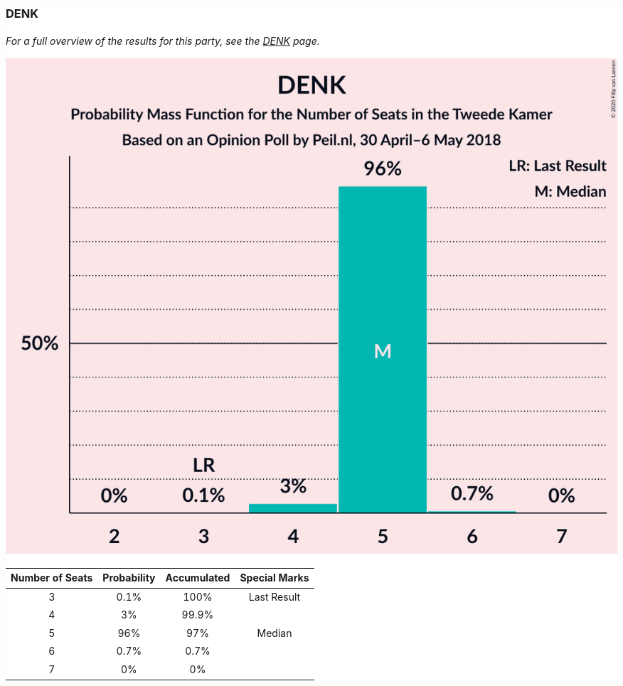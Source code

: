 ### DENK

*For a full overview of the results for this party, see the [DENK](party-denk.html) page.*

![Graph with seats probability mass function not yet produced](2018-05-06-Peilnl-seats-pmf-denk.png "Seats Probability Mass Function")

| Number of Seats | Probability | Accumulated | Special Marks |
|:---------------:|:-----------:|:-----------:|:-------------:|
| 3 | 0.1% | 100% | Last Result |
| 4 | 3% | 99.9% |  |
| 5 | 96% | 97% | Median |
| 6 | 0.7% | 0.7% |  |
| 7 | 0% | 0% |  |
